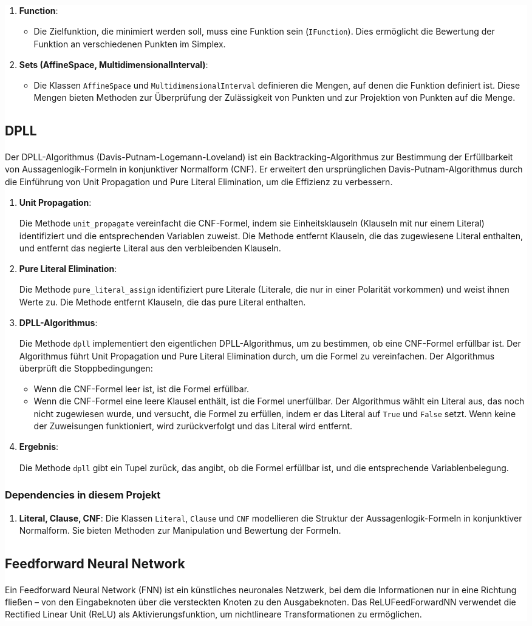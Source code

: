 1. **Function**:
   - Die Zielfunktion, die minimiert werden soll, muss eine Funktion sein (`IFunction`). Dies ermöglicht die Bewertung der Funktion an verschiedenen Punkten im Simplex.

2. **Sets (AffineSpace, MultidimensionalInterval)**:
   - Die Klassen `AffineSpace` und `MultidimensionalInterval` definieren die Mengen, auf denen die Funktion definiert ist. Diese Mengen bieten Methoden zur Überprüfung der Zulässigkeit von Punkten und zur Projektion von Punkten auf die Menge.

## DPLL
Der DPLL-Algorithmus (Davis-Putnam-Logemann-Loveland) ist ein Backtracking-Algorithmus zur Bestimmung der Erfüllbarkeit von Aussagenlogik-Formeln in konjunktiver Normalform (CNF). Er erweitert den ursprünglichen Davis-Putnam-Algorithmus durch die Einführung von Unit Propagation und Pure Literal Elimination, um die Effizienz zu verbessern.

1. **Unit Propagation**:

   Die Methode `unit_propagate` vereinfacht die CNF-Formel, indem sie Einheitsklauseln (Klauseln mit nur einem Literal) identifiziert und die entsprechenden Variablen zuweist.
   Die Methode entfernt Klauseln, die das zugewiesene Literal enthalten, und entfernt das negierte Literal aus den verbleibenden Klauseln.

2. **Pure Literal Elimination**:

   Die Methode `pure_literal_assign` identifiziert pure Literale (Literale, die nur in einer Polarität vorkommen) und weist ihnen Werte zu.
   Die Methode entfernt Klauseln, die das pure Literal enthalten.

3. **DPLL-Algorithmus**:

   Die Methode `dpll` implementiert den eigentlichen DPLL-Algorithmus, um zu bestimmen, ob eine CNF-Formel erfüllbar ist.
   Der Algorithmus führt Unit Propagation und Pure Literal Elimination durch, um die Formel zu vereinfachen.
   Der Algorithmus überprüft die Stoppbedingungen:
     - Wenn die CNF-Formel leer ist, ist die Formel erfüllbar.
     - Wenn die CNF-Formel eine leere Klausel enthält, ist die Formel unerfüllbar.
   Der Algorithmus wählt ein Literal aus, das noch nicht zugewiesen wurde, und versucht, die Formel zu erfüllen, indem er das Literal auf `True` und `False` setzt.
   Wenn keine der Zuweisungen funktioniert, wird zurückverfolgt und das Literal wird entfernt.

4. **Ergebnis**:

   Die Methode `dpll` gibt ein Tupel zurück, das angibt, ob die Formel erfüllbar ist, und die entsprechende Variablenbelegung.

### Dependencies in diesem Projekt

1. **Literal, Clause, CNF**:
   Die Klassen `Literal`, `Clause` und `CNF` modellieren die Struktur der Aussagenlogik-Formeln in konjunktiver Normalform. Sie bieten Methoden zur Manipulation und Bewertung der Formeln.

## Feedforward Neural Network
Ein Feedforward Neural Network (FNN) ist ein künstliches neuronales Netzwerk, bei dem die Informationen nur in eine Richtung fließen – von den Eingabeknoten über die versteckten Knoten zu den Ausgabeknoten. Das ReLUFeedForwardNN verwendet die Rectified Linear Unit (ReLU) als Aktivierungsfunktion, um nichtlineare Transformationen zu ermöglichen.
